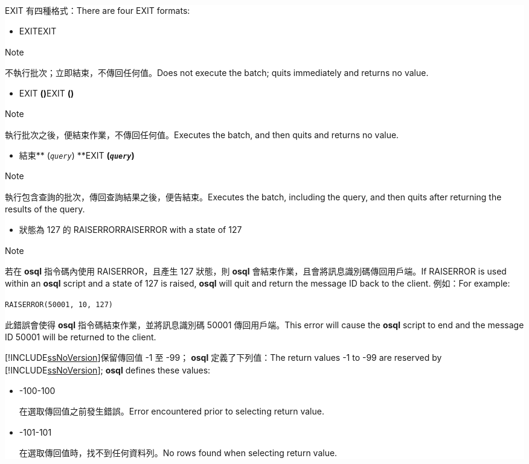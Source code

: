  <span data-ttu-id="dbba1-300">EXIT 有四種格式：</span><span class="sxs-lookup"><span data-stu-id="dbba1-300">There are four EXIT formats:</span></span>  
  
-   <span data-ttu-id="dbba1-301">EXIT</span><span class="sxs-lookup"><span data-stu-id="dbba1-301">EXIT</span></span>  
  
> [!NOTE]  
>  <span data-ttu-id="dbba1-302">不執行批次；立即結束，不傳回任何值。</span><span class="sxs-lookup"><span data-stu-id="dbba1-302">Does not execute the batch; quits immediately and returns no value.</span></span>  
  
-   <span data-ttu-id="dbba1-303">EXIT **()**</span><span class="sxs-lookup"><span data-stu-id="dbba1-303">EXIT **()**</span></span>  
  
> [!NOTE]  
>  <span data-ttu-id="dbba1-304">執行批次之後，便結束作業，不傳回任何值。</span><span class="sxs-lookup"><span data-stu-id="dbba1-304">Executes the batch, and then quits and returns no value.</span></span>  
  
-   <span data-ttu-id="dbba1-305">結束\*\* (*`query`*) \*\*</span><span class="sxs-lookup"><span data-stu-id="dbba1-305">EXIT **(*`query`*)**</span></span>  
  
> [!NOTE]  
>  <span data-ttu-id="dbba1-306">執行包含查詢的批次，傳回查詢結果之後，便告結束。</span><span class="sxs-lookup"><span data-stu-id="dbba1-306">Executes the batch, including the query, and then quits after returning the results of the query.</span></span>  
  
-   <span data-ttu-id="dbba1-307">狀態為 127 的 RAISERROR</span><span class="sxs-lookup"><span data-stu-id="dbba1-307">RAISERROR with a state of 127</span></span>  
  
> [!NOTE]  
>  <span data-ttu-id="dbba1-308">若在 **osql** 指令碼內使用 RAISERROR，且產生 127 狀態，則 **osql** 會結束作業，且會將訊息識別碼傳回用戶端。</span><span class="sxs-lookup"><span data-stu-id="dbba1-308">If RAISERROR is used within an **osql** script and a state of 127 is raised, **osql** will quit and return the message ID back to the client.</span></span> <span data-ttu-id="dbba1-309">例如：</span><span class="sxs-lookup"><span data-stu-id="dbba1-309">For example:</span></span>  
  
```  
RAISERROR(50001, 10, 127)  
```  
  
 <span data-ttu-id="dbba1-310">此錯誤會使得 **osql** 指令碼結束作業，並將訊息識別碼 50001 傳回用戶端。</span><span class="sxs-lookup"><span data-stu-id="dbba1-310">This error will cause the **osql** script to end and the message ID 50001 will be returned to the client.</span></span>  
  
 <span data-ttu-id="dbba1-311">[!INCLUDE[ssNoVersion](../includes/ssnoversion-md.md)]保留傳回值 -1 至 -99； **osql** 定義了下列值：</span><span class="sxs-lookup"><span data-stu-id="dbba1-311">The return values -1 to -99 are reserved by [!INCLUDE[ssNoVersion](../includes/ssnoversion-md.md)]; **osql** defines these values:</span></span>  
  
-   <span data-ttu-id="dbba1-312">-100</span><span class="sxs-lookup"><span data-stu-id="dbba1-312">-100</span></span>  
  
     <span data-ttu-id="dbba1-313">在選取傳回值之前發生錯誤。</span><span class="sxs-lookup"><span data-stu-id="dbba1-313">Error encountered prior to selecting return value.</span></span>  
  
-   <span data-ttu-id="dbba1-314">-101</span><span class="sxs-lookup"><span data-stu-id="dbba1-314">-101</span></span>  
  
     <span data-ttu-id="dbba1-315">在選取傳回值時，找不到任何資料列。</span><span class="sxs-lookup"><span data-stu-id="dbba1-315">No rows found when selecting return value.</span></span>  
  